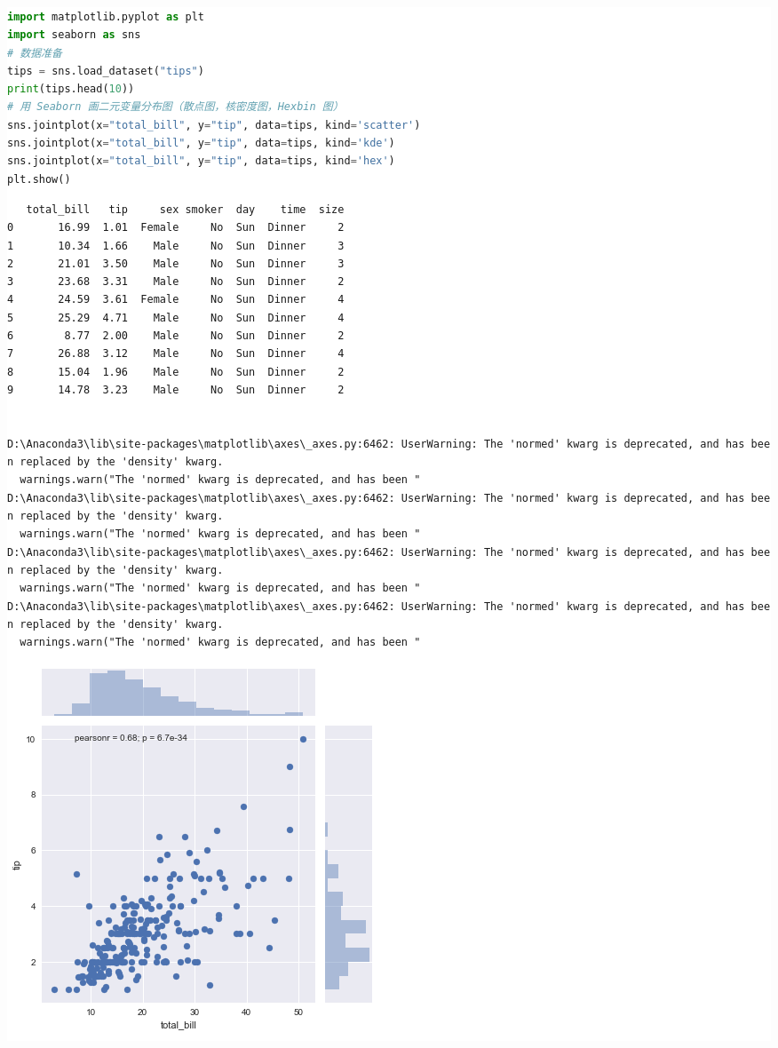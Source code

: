 

```python
import matplotlib.pyplot as plt
import seaborn as sns
# 数据准备
tips = sns.load_dataset("tips")
print(tips.head(10))
# 用 Seaborn 画二元变量分布图（散点图，核密度图，Hexbin 图）
sns.jointplot(x="total_bill", y="tip", data=tips, kind='scatter')
sns.jointplot(x="total_bill", y="tip", data=tips, kind='kde')
sns.jointplot(x="total_bill", y="tip", data=tips, kind='hex')
plt.show()
```

       total_bill   tip     sex smoker  day    time  size
    0       16.99  1.01  Female     No  Sun  Dinner     2
    1       10.34  1.66    Male     No  Sun  Dinner     3
    2       21.01  3.50    Male     No  Sun  Dinner     3
    3       23.68  3.31    Male     No  Sun  Dinner     2
    4       24.59  3.61  Female     No  Sun  Dinner     4
    5       25.29  4.71    Male     No  Sun  Dinner     4
    6        8.77  2.00    Male     No  Sun  Dinner     2
    7       26.88  3.12    Male     No  Sun  Dinner     4
    8       15.04  1.96    Male     No  Sun  Dinner     2
    9       14.78  3.23    Male     No  Sun  Dinner     2
    

    D:\Anaconda3\lib\site-packages\matplotlib\axes\_axes.py:6462: UserWarning: The 'normed' kwarg is deprecated, and has been replaced by the 'density' kwarg.
      warnings.warn("The 'normed' kwarg is deprecated, and has been "
    D:\Anaconda3\lib\site-packages\matplotlib\axes\_axes.py:6462: UserWarning: The 'normed' kwarg is deprecated, and has been replaced by the 'density' kwarg.
      warnings.warn("The 'normed' kwarg is deprecated, and has been "
    D:\Anaconda3\lib\site-packages\matplotlib\axes\_axes.py:6462: UserWarning: The 'normed' kwarg is deprecated, and has been replaced by the 'density' kwarg.
      warnings.warn("The 'normed' kwarg is deprecated, and has been "
    D:\Anaconda3\lib\site-packages\matplotlib\axes\_axes.py:6462: UserWarning: The 'normed' kwarg is deprecated, and has been replaced by the 'density' kwarg.
      warnings.warn("The 'normed' kwarg is deprecated, and has been "
    


![png](output_46_2.png)
